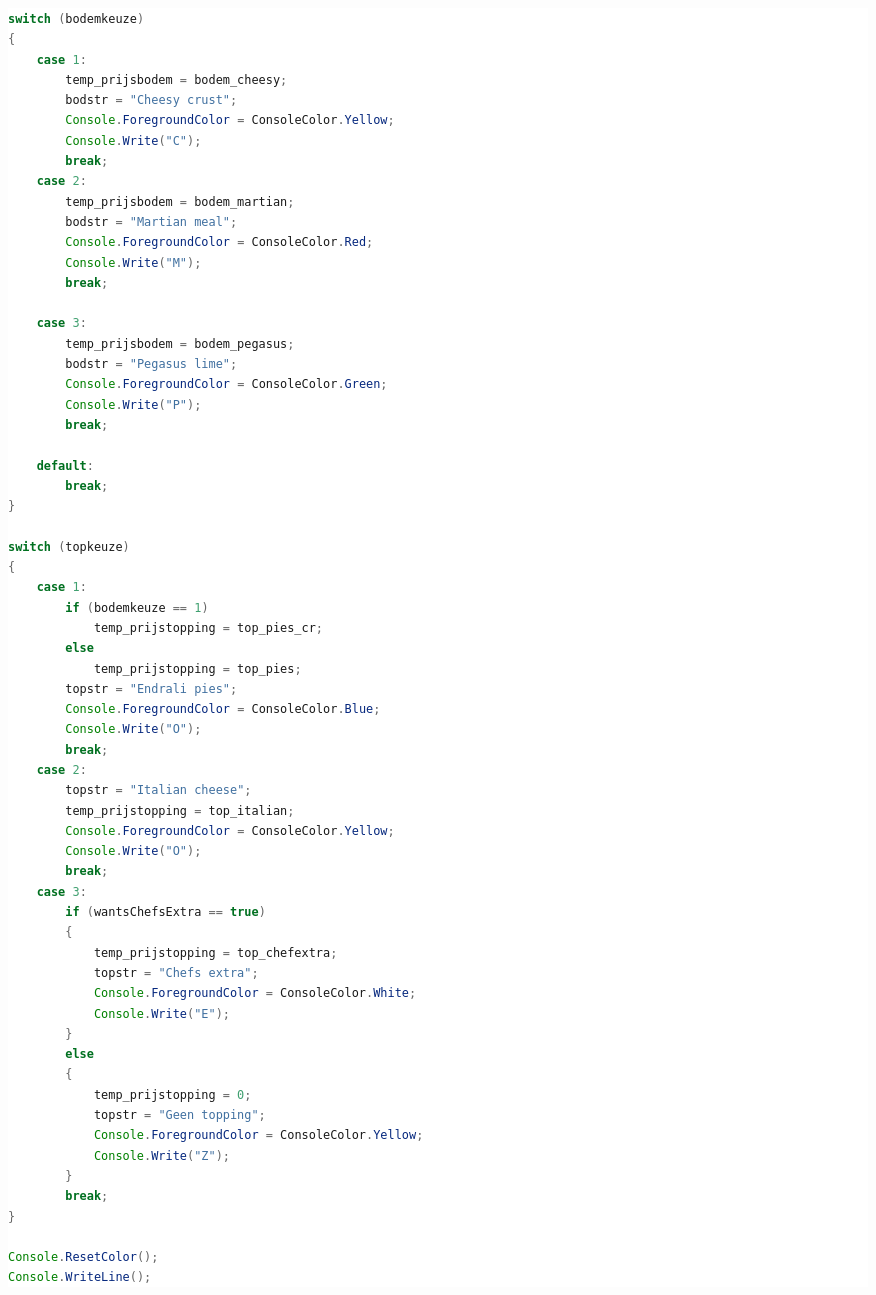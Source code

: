 ```java
switch (bodemkeuze)
{
    case 1:
        temp_prijsbodem = bodem_cheesy;
        bodstr = "Cheesy crust";
        Console.ForegroundColor = ConsoleColor.Yellow;
        Console.Write("C");
        break;
    case 2:
        temp_prijsbodem = bodem_martian;
        bodstr = "Martian meal";
        Console.ForegroundColor = ConsoleColor.Red;
        Console.Write("M");
        break;

    case 3:
        temp_prijsbodem = bodem_pegasus;
        bodstr = "Pegasus lime";
        Console.ForegroundColor = ConsoleColor.Green;
        Console.Write("P");
        break;

    default:
        break;
}

switch (topkeuze)
{
    case 1:
        if (bodemkeuze == 1)
            temp_prijstopping = top_pies_cr;
        else
            temp_prijstopping = top_pies;
        topstr = "Endrali pies";
        Console.ForegroundColor = ConsoleColor.Blue;
        Console.Write("O");
        break;
    case 2:
        topstr = "Italian cheese";
        temp_prijstopping = top_italian;
        Console.ForegroundColor = ConsoleColor.Yellow;
        Console.Write("O");
        break;
    case 3:
        if (wantsChefsExtra == true)
        {
            temp_prijstopping = top_chefextra;
            topstr = "Chefs extra";
            Console.ForegroundColor = ConsoleColor.White;
            Console.Write("E");
        }
        else
        {
            temp_prijstopping = 0;
            topstr = "Geen topping";
            Console.ForegroundColor = ConsoleColor.Yellow;
            Console.Write("Z");
        }
        break;
}

Console.ResetColor();
Console.WriteLine();
```
